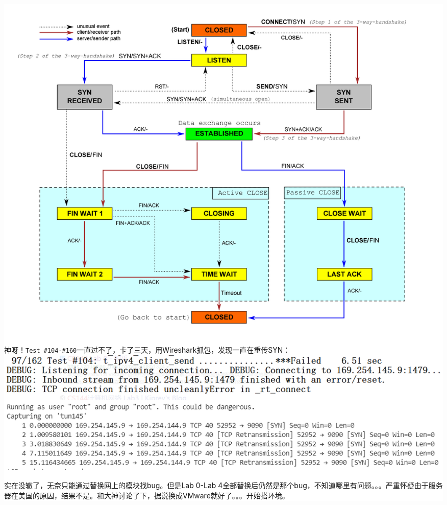 ![image](lab4-4.png)

神呀！`Test #104-#160`一直过不了，卡了三天，用Wireshark抓包，发现一直在重传SYN：  
![image](lab4-5.png)  
![在这里插入图片描述](lab4-6.png)

实在没辙了，无奈只能通过替换网上的模块找bug。但是Lab 0-Lab 4全部替换后仍然是那个bug，不知道哪里有问题。。。严重怀疑由于服务器在美国的原因，结果不是。和大神讨论了下，据说换成VMware就好了。。。开始搭环境。
